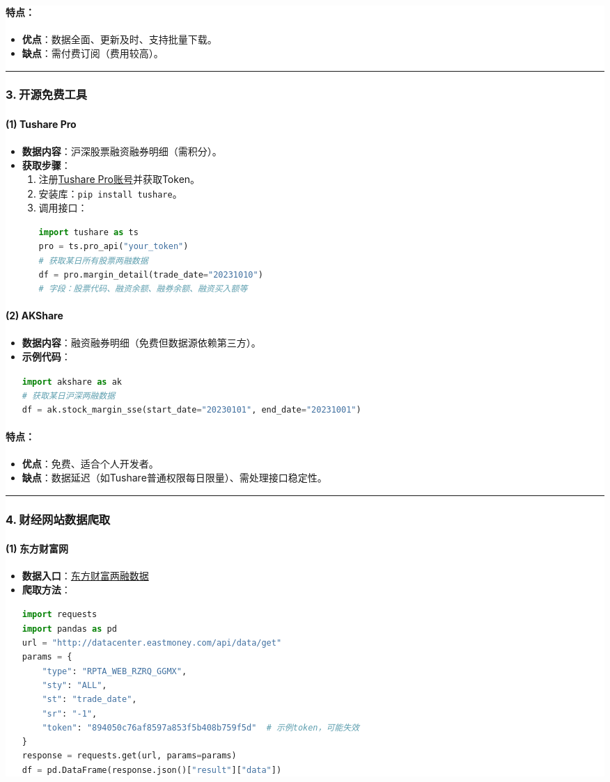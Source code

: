 #### **特点**：
- **优点**：数据全面、更新及时、支持批量下载。
- **缺点**：需付费订阅（费用较高）。

---

### **3. 开源免费工具**
#### **(1) Tushare Pro**
- **数据内容**：沪深股票融资融券明细（需积分）。
- **获取步骤**：
  1. 注册[Tushare Pro账号](https://tushare.pro/)并获取Token。
  2. 安装库：`pip install tushare`。
  3. 调用接口：
     ```python
     import tushare as ts
     pro = ts.pro_api("your_token")
     # 获取某日所有股票两融数据
     df = pro.margin_detail(trade_date="20231010")
     # 字段：股票代码、融资余额、融券余额、融资买入额等
     ```

#### **(2) AKShare**
- **数据内容**：融资融券明细（免费但数据源依赖第三方）。
- **示例代码**：
  ```python
  import akshare as ak
  # 获取某日沪深两融数据
  df = ak.stock_margin_sse(start_date="20230101", end_date="20231001")
  ```

#### **特点**：
- **优点**：免费、适合个人开发者。
- **缺点**：数据延迟（如Tushare普通权限每日限量）、需处理接口稳定性。

---

### **4. 财经网站数据爬取**
#### **(1) 东方财富网**
- **数据入口**：[东方财富两融数据](http://data.eastmoney.com/rzrq/)
- **爬取方法**：
  ```python
  import requests
  import pandas as pd
  url = "http://datacenter.eastmoney.com/api/data/get"
  params = {
      "type": "RPTA_WEB_RZRQ_GGMX",
      "sty": "ALL",
      "st": "trade_date",
      "sr": "-1",
      "token": "894050c76af8597a853f5b408b759f5d"  # 示例token，可能失效
  }
  response = requests.get(url, params=params)
  df = pd.DataFrame(response.json()["result"]["data"])
  ```
